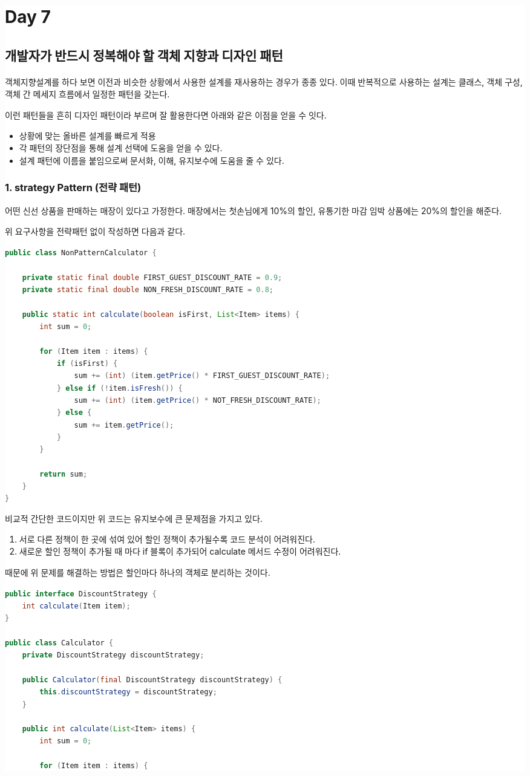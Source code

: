# Day 7

## 개발자가 반드시 정복해야 할 객체 지향과 디자인 패턴

객체지향설계를 하다 보면 이전과 비슷한 상황에서 사용한 설계를 재사용하는 경우가 종종 있다. 이때 반복적으로 사용하는 설계는 클래스, 객체 구성, 객체 간 메세지 흐름에서 일정한 패턴을 갖는다.

이런 패턴들을 흔히 디자인 패턴이라 부르며 잘 활용한다면 아래와 같은 이점을 얻을 수 잇다.

* 상황에 맞는 올바른 설계를 빠르게 적용
* 각 패턴의 장단점을 통해 설계 선택에 도움을 얻을 수 있다.
* 설계 패턴에 이름을 붙임으로써 문서화, 이해, 유지보수에 도움을 줄 수 있다.

### 1. strategy Pattern \(전략 패턴\)

어떤 신선 상품을 판매하는 매장이 있다고 가정한다. 매장에서는 첫손님에게 10%의 할인, 유통기한 마감 임박 상품에는 20%의 할인을 해준다.

위 요구사항을 전략패턴 없이 작성하면 다음과 같다.

```java
public class NonPatternCalculator {

    private static final double FIRST_GUEST_DISCOUNT_RATE = 0.9;
    private static final double NON_FRESH_DISCOUNT_RATE = 0.8;

    public static int calculate(boolean isFirst, List<Item> items) {
        int sum = 0;

        for (Item item : items) {
            if (isFirst) {
                sum += (int) (item.getPrice() * FIRST_GUEST_DISCOUNT_RATE);
            } else if (!item.isFresh()) {
                sum += (int) (item.getPrice() * NOT_FRESH_DISCOUNT_RATE);
            } else {
                sum += item.getPrice();
            }
        }

        return sum;
    }
}
```

비교적 간단한 코드이지만 위 코드는 유지보수에 큰 문제점을 가지고 있다.

1. 서로 다른 정책이 한 곳에 섞여 있어 할인 정책이 추가될수록 코드 분석이 어려워진다.
2. 새로운 할인 정책이 추가될 때 마다 if 블록이 추가되어 calculate 메서드 수정이 어려워진다.

때문에 위 문제를 해결하는 방법은 할인마다 하나의 객체로 분리하는 것이다.

```java
public interface DiscountStrategy {
    int calculate(Item item);
}

public class Calculator {
    private DiscountStrategy discountStrategy;

    public Calculator(final DiscountStrategy discountStrategy) {
        this.discountStrategy = discountStrategy;
    }

    public int calculate(List<Item> items) {
        int sum = 0;

        for (Item item : items) {
```